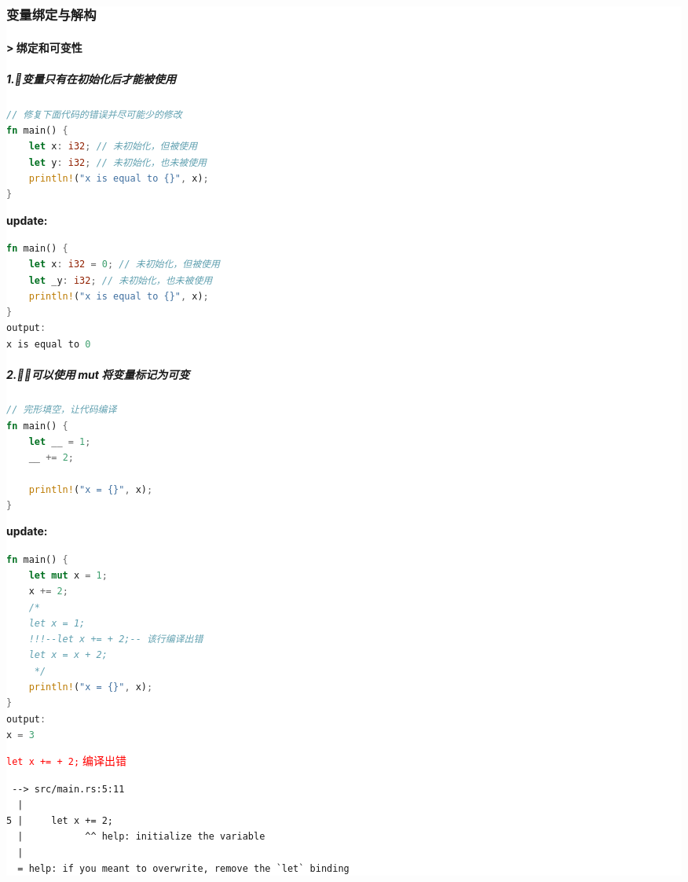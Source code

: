 ### **变量绑定与解构**
#### **> 绑定和可变性**
##### **1.🌟变量只有在初始化后才能被使用**
```rust
// 修复下面代码的错误并尽可能少的修改
fn main() {
    let x: i32; // 未初始化，但被使用
    let y: i32; // 未初始化，也未被使用
    println!("x is equal to {}", x); 
}
```
**update:**
```rust
fn main() {
    let x: i32 = 0; // 未初始化，但被使用
    let _y: i32; // 未初始化，也未被使用
    println!("x is equal to {}", x); 
}
output:
x is equal to 0
```
##### **2.🌟🌟可以使用 mut 将变量标记为可变**

```rust
// 完形填空，让代码编译
fn main() {
    let __ = 1;
    __ += 2; 
    
    println!("x = {}", x); 
}
```
**update:**
```rust
fn main() {
    let mut x = 1;
    x += 2; 
    /*
    let x = 1;
    !!!--let x += + 2;-- 该行编译出错
    let x = x + 2;
     */
    println!("x = {}", x); 
}
output:
x = 3
```
<font color="red">`let x += + 2;` 编译出错</font>
```
 --> src/main.rs:5:11
  |
5 |     let x += 2;
  |           ^^ help: initialize the variable
  |
  = help: if you meant to overwrite, remove the `let` binding
```
